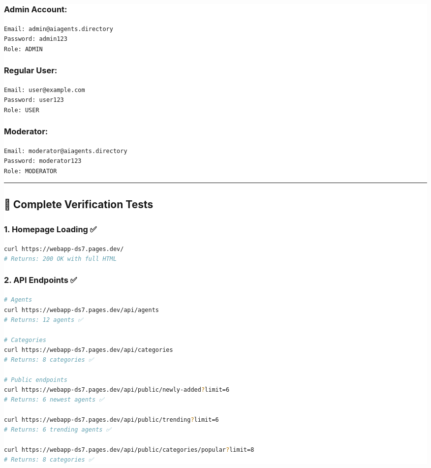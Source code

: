 ### Admin Account:
```
Email: admin@aiagents.directory
Password: admin123
Role: ADMIN
```

### Regular User:
```
Email: user@example.com
Password: user123
Role: USER
```

### Moderator:
```
Email: moderator@aiagents.directory
Password: moderator123
Role: MODERATOR
```

---

## 🧪 Complete Verification Tests

### 1. Homepage Loading ✅
```bash
curl https://webapp-ds7.pages.dev/
# Returns: 200 OK with full HTML
```

### 2. API Endpoints ✅
```bash
# Agents
curl https://webapp-ds7.pages.dev/api/agents
# Returns: 12 agents ✅

# Categories
curl https://webapp-ds7.pages.dev/api/categories
# Returns: 8 categories ✅

# Public endpoints
curl https://webapp-ds7.pages.dev/api/public/newly-added?limit=6
# Returns: 6 newest agents ✅

curl https://webapp-ds7.pages.dev/api/public/trending?limit=6
# Returns: 6 trending agents ✅

curl https://webapp-ds7.pages.dev/api/public/categories/popular?limit=8
# Returns: 8 categories ✅
```
